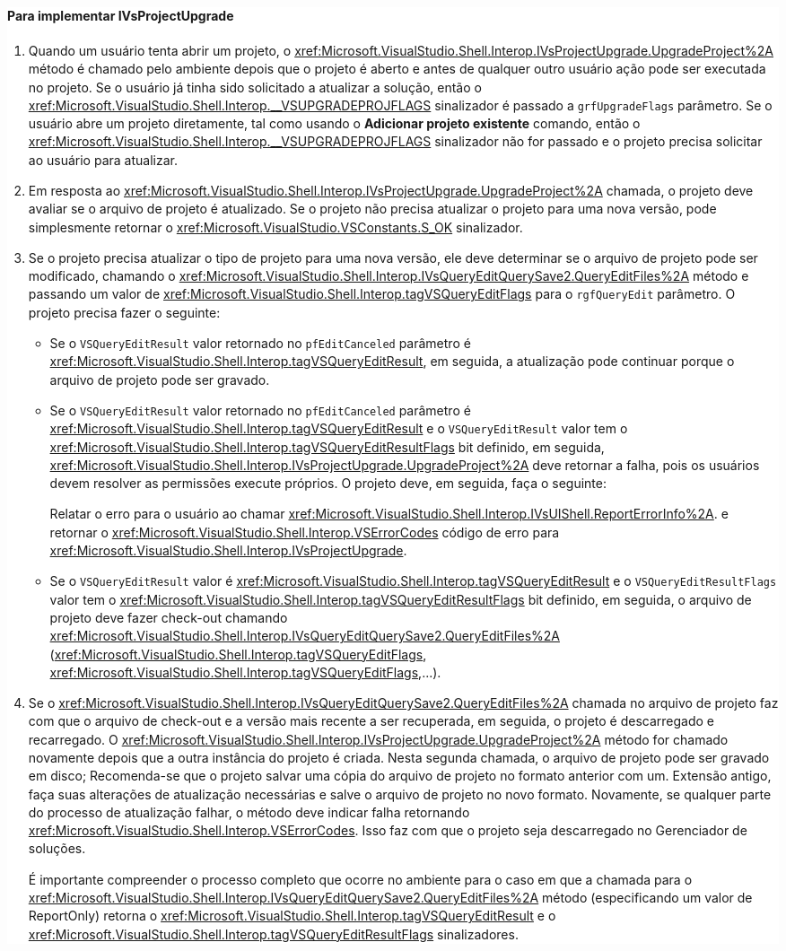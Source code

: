 #### Para implementar IVsProjectUpgrade  
  
1.  Quando um usuário tenta abrir um projeto, o <xref:Microsoft.VisualStudio.Shell.Interop.IVsProjectUpgrade.UpgradeProject%2A> método é chamado pelo ambiente depois que o projeto é aberto e antes de qualquer outro usuário ação pode ser executada no projeto. Se o usuário já tinha sido solicitado a atualizar a solução, então o <xref:Microsoft.VisualStudio.Shell.Interop.__VSUPGRADEPROJFLAGS> sinalizador é passado a `grfUpgradeFlags` parâmetro. Se o usuário abre um projeto diretamente, tal como usando o **Adicionar projeto existente** comando, então o <xref:Microsoft.VisualStudio.Shell.Interop.__VSUPGRADEPROJFLAGS> sinalizador não for passado e o projeto precisa solicitar ao usuário para atualizar.  
  
2.  Em resposta ao <xref:Microsoft.VisualStudio.Shell.Interop.IVsProjectUpgrade.UpgradeProject%2A> chamada, o projeto deve avaliar se o arquivo de projeto é atualizado. Se o projeto não precisa atualizar o projeto para uma nova versão, pode simplesmente retornar o <xref:Microsoft.VisualStudio.VSConstants.S_OK> sinalizador.  
  
3.  Se o projeto precisa atualizar o tipo de projeto para uma nova versão, ele deve determinar se o arquivo de projeto pode ser modificado, chamando o <xref:Microsoft.VisualStudio.Shell.Interop.IVsQueryEditQuerySave2.QueryEditFiles%2A> método e passando um valor de <xref:Microsoft.VisualStudio.Shell.Interop.tagVSQueryEditFlags> para o `rgfQueryEdit` parâmetro. O projeto precisa fazer o seguinte:  
  
    -   Se o `VSQueryEditResult` valor retornado no `pfEditCanceled` parâmetro é <xref:Microsoft.VisualStudio.Shell.Interop.tagVSQueryEditResult>, em seguida, a atualização pode continuar porque o arquivo de projeto pode ser gravado.  
  
    -   Se o `VSQueryEditResult` valor retornado no `pfEditCanceled` parâmetro é <xref:Microsoft.VisualStudio.Shell.Interop.tagVSQueryEditResult> e o `VSQueryEditResult` valor tem o <xref:Microsoft.VisualStudio.Shell.Interop.tagVSQueryEditResultFlags> bit definido, em seguida, <xref:Microsoft.VisualStudio.Shell.Interop.IVsProjectUpgrade.UpgradeProject%2A> deve retornar a falha, pois os usuários devem resolver as permissões execute próprios. O projeto deve, em seguida, faça o seguinte:  
  
         Relatar o erro para o usuário ao chamar <xref:Microsoft.VisualStudio.Shell.Interop.IVsUIShell.ReportErrorInfo%2A>. e retornar o <xref:Microsoft.VisualStudio.Shell.Interop.VSErrorCodes> código de erro para <xref:Microsoft.VisualStudio.Shell.Interop.IVsProjectUpgrade>.  
  
    -   Se o `VSQueryEditResult` valor é <xref:Microsoft.VisualStudio.Shell.Interop.tagVSQueryEditResult> e o `VSQueryEditResultFlags` valor tem o <xref:Microsoft.VisualStudio.Shell.Interop.tagVSQueryEditResultFlags> bit definido, em seguida, o arquivo de projeto deve fazer check\-out chamando <xref:Microsoft.VisualStudio.Shell.Interop.IVsQueryEditQuerySave2.QueryEditFiles%2A> \(<xref:Microsoft.VisualStudio.Shell.Interop.tagVSQueryEditFlags>, <xref:Microsoft.VisualStudio.Shell.Interop.tagVSQueryEditFlags>,...\).  
  
4.  Se o <xref:Microsoft.VisualStudio.Shell.Interop.IVsQueryEditQuerySave2.QueryEditFiles%2A> chamada no arquivo de projeto faz com que o arquivo de check\-out e a versão mais recente a ser recuperada, em seguida, o projeto é descarregado e recarregado. O <xref:Microsoft.VisualStudio.Shell.Interop.IVsProjectUpgrade.UpgradeProject%2A> método for chamado novamente depois que a outra instância do projeto é criada. Nesta segunda chamada, o arquivo de projeto pode ser gravado em disco; Recomenda\-se que o projeto salvar uma cópia do arquivo de projeto no formato anterior com um. Extensão antigo, faça suas alterações de atualização necessárias e salve o arquivo de projeto no novo formato. Novamente, se qualquer parte do processo de atualização falhar, o método deve indicar falha retornando <xref:Microsoft.VisualStudio.Shell.Interop.VSErrorCodes>. Isso faz com que o projeto seja descarregado no Gerenciador de soluções.  
  
     É importante compreender o processo completo que ocorre no ambiente para o caso em que a chamada para o <xref:Microsoft.VisualStudio.Shell.Interop.IVsQueryEditQuerySave2.QueryEditFiles%2A> método \(especificando um valor de ReportOnly\) retorna o <xref:Microsoft.VisualStudio.Shell.Interop.tagVSQueryEditResult> e o <xref:Microsoft.VisualStudio.Shell.Interop.tagVSQueryEditResultFlags> sinalizadores.  
  